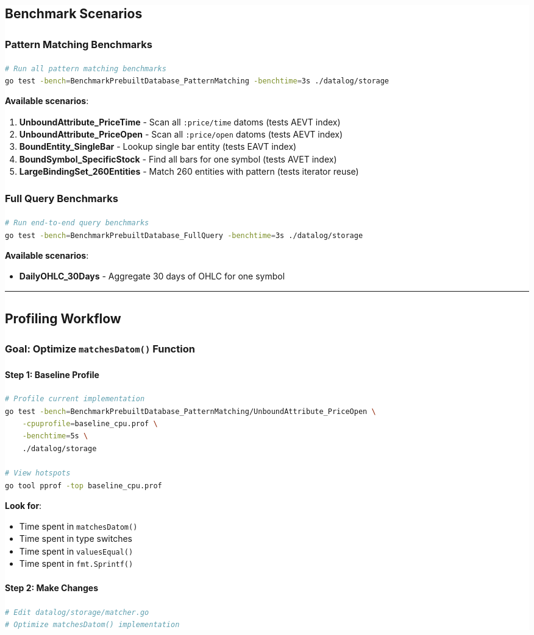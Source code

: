 
## Benchmark Scenarios

### Pattern Matching Benchmarks

```bash
# Run all pattern matching benchmarks
go test -bench=BenchmarkPrebuiltDatabase_PatternMatching -benchtime=3s ./datalog/storage
```

**Available scenarios**:
1. **UnboundAttribute_PriceTime** - Scan all `:price/time` datoms (tests AEVT index)
2. **UnboundAttribute_PriceOpen** - Scan all `:price/open` datoms (tests AEVT index)
3. **BoundEntity_SingleBar** - Lookup single bar entity (tests EAVT index)
4. **BoundSymbol_SpecificStock** - Find all bars for one symbol (tests AVET index)
5. **LargeBindingSet_260Entities** - Match 260 entities with pattern (tests iterator reuse)

### Full Query Benchmarks

```bash
# Run end-to-end query benchmarks
go test -bench=BenchmarkPrebuiltDatabase_FullQuery -benchtime=3s ./datalog/storage
```

**Available scenarios**:
- **DailyOHLC_30Days** - Aggregate 30 days of OHLC for one symbol

---

## Profiling Workflow

### Goal: Optimize `matchesDatom()` Function

#### Step 1: Baseline Profile
```bash
# Profile current implementation
go test -bench=BenchmarkPrebuiltDatabase_PatternMatching/UnboundAttribute_PriceOpen \
    -cpuprofile=baseline_cpu.prof \
    -benchtime=5s \
    ./datalog/storage

# View hotspots
go tool pprof -top baseline_cpu.prof
```

**Look for**:
- Time spent in `matchesDatom()`
- Time spent in type switches
- Time spent in `valuesEqual()`
- Time spent in `fmt.Sprintf()`

#### Step 2: Make Changes
```bash
# Edit datalog/storage/matcher.go
# Optimize matchesDatom() implementation
```
